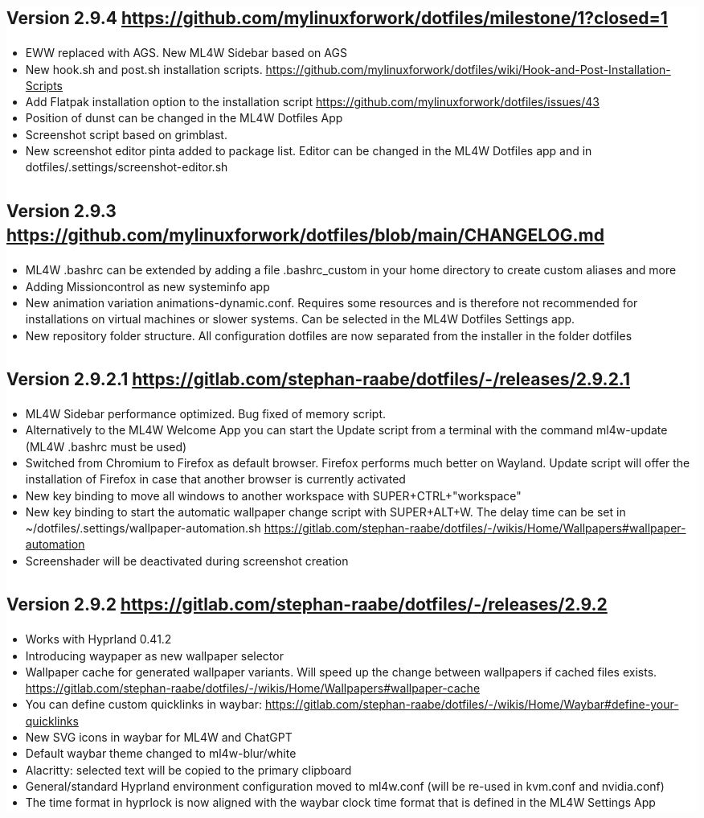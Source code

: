 Version 2.9.4
https://github.com/mylinuxforwork/dotfiles/milestone/1?closed=1
--------------------------------------------------------
- EWW replaced with AGS. New ML4W Sidebar based on AGS
- New hook.sh and post.sh installation scripts. https://github.com/mylinuxforwork/dotfiles/wiki/Hook-and-Post-Installation-Scripts
- Add Flatpak installation option to the installation script https://github.com/mylinuxforwork/dotfiles/issues/43
- Position of dunst can be changed in the ML4W Dotfiles App
- Screenshot script based on grimblast.
- New screenshot editor pinta added to package list. Editor can be changed in the ML4W Dotfiles app and in dotfiles/.settings/screenshot-editor.sh

Version 2.9.3
https://github.com/mylinuxforwork/dotfiles/blob/main/CHANGELOG.md
--------------------------------------------------------
- ML4W .bashrc can be extended by adding a file .bashrc_custom in your home directory to create custom aliases and more
- Adding Missioncontrol as new systeminfo app
- New animation variation animations-dynamic.conf. Requires some resources and is therefore not recommended for installations on virtual machines or slower systems. Can be selected in the ML4W Dotfiles Settings app.
- New repository folder structure. All configuration dotfiles are now separated from the installer in the folder dotfiles

Version 2.9.2.1
https://gitlab.com/stephan-raabe/dotfiles/-/releases/2.9.2.1
--------------------------------------------------------
- ML4W Sidebar performance optimized. Bug fixed of memory script.
- Alternatively to the ML4W Welcome App you can start the Update script from a terminal with the command ml4w-update (ML4W .bashrc must be used)
- Switched from Chromium to Firefox as default browser. Firefox performs much better on Wayland. Update script will offer the installation of Firefox in case that another browser is currently activated
- New key binding to move all windows to another workspace with SUPER+CTRL+"workspace"
- New key binding to start the automatic wallpaper change script with SUPER+ALT+W. The delay time can be set in ~/dotfiles/.settings/wallpaper-automation.sh https://gitlab.com/stephan-raabe/dotfiles/-/wikis/Home/Wallpapers#wallpaper-automation
- Screenshader will be deactivated during screenshot creation

Version 2.9.2
https://gitlab.com/stephan-raabe/dotfiles/-/releases/2.9.2
--------------------------------------------------------
- Works with Hyprland 0.41.2
- Introducing waypaper as new wallpaper selector
- Wallpaper cache for generated wallpaper variants. Will speed up the change between wallpapers if cached files exists. https://gitlab.com/stephan-raabe/dotfiles/-/wikis/Home/Wallpapers#wallpaper-cache
- You can define custom quicklinks in waybar: https://gitlab.com/stephan-raabe/dotfiles/-/wikis/Home/Waybar#define-your-quicklinks
- New SVG icons in waybar for ML4W and ChatGPT
- Default waybar theme changed to ml4w-blur/white
- Alacritty: selected text will be copied to the primary clipboard
- General/standard Hyprland environment configuration moved to ml4w.conf (will be re-used in kvm.conf and nvidia.conf)
- The time format in hyprlock is now aligned with the waybar clock time format that is defined in the ML4W Settings App
